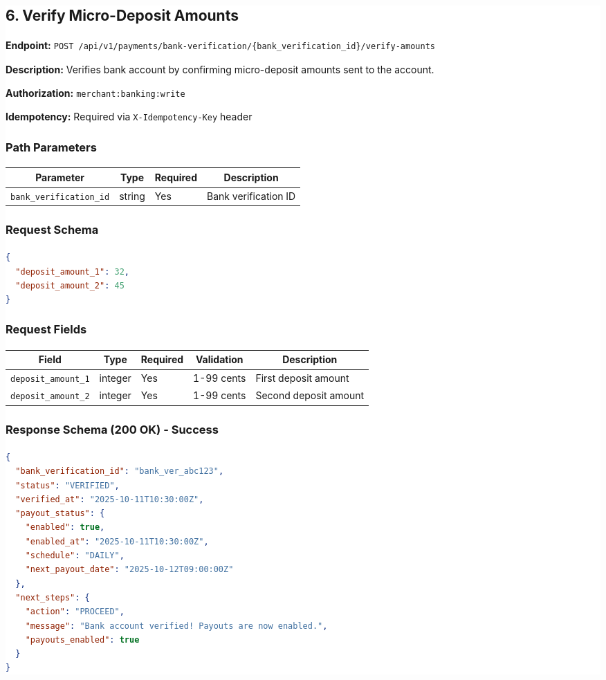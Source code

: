 
## 6. Verify Micro-Deposit Amounts

**Endpoint:** `POST /api/v1/payments/bank-verification/{bank_verification_id}/verify-amounts`

**Description:** Verifies bank account by confirming micro-deposit amounts sent to the account.

**Authorization:** `merchant:banking:write`

**Idempotency:** Required via `X-Idempotency-Key` header

### Path Parameters

| Parameter | Type | Required | Description |
|-----------|------|----------|-------------|
| `bank_verification_id` | string | Yes | Bank verification ID |

### Request Schema

```json
{
  "deposit_amount_1": 32,
  "deposit_amount_2": 45
}
```

### Request Fields

| Field | Type | Required | Validation | Description |
|-------|------|----------|------------|-------------|
| `deposit_amount_1` | integer | Yes | 1-99 cents | First deposit amount |
| `deposit_amount_2` | integer | Yes | 1-99 cents | Second deposit amount |

### Response Schema (200 OK) - Success

```json
{
  "bank_verification_id": "bank_ver_abc123",
  "status": "VERIFIED",
  "verified_at": "2025-10-11T10:30:00Z",
  "payout_status": {
    "enabled": true,
    "enabled_at": "2025-10-11T10:30:00Z",
    "schedule": "DAILY",
    "next_payout_date": "2025-10-12T09:00:00Z"
  },
  "next_steps": {
    "action": "PROCEED",
    "message": "Bank account verified! Payouts are now enabled.",
    "payouts_enabled": true
  }
}
```
